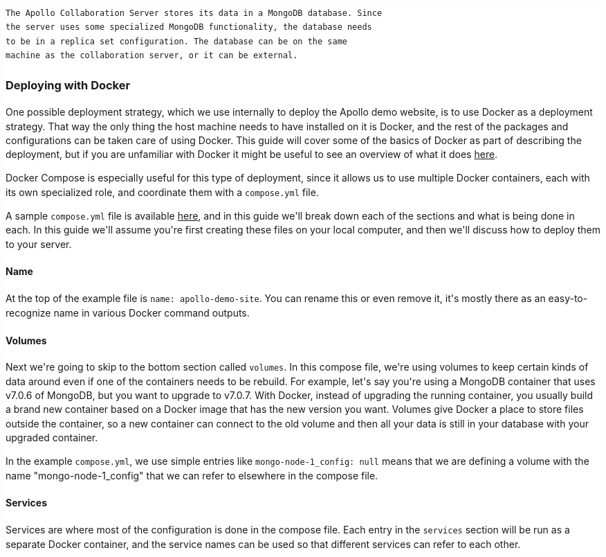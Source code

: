     The Apollo Collaboration Server stores its data in a MongoDB database. Since
    the server uses some specialized MongoDB functionality, the database needs
    to be in a replica set configuration. The database can be on the same
    machine as the collaboration server, or it can be external.
  </dd>
</dl>

### Deploying with Docker

One possible deployment strategy, which we use internally to deploy the Apollo
demo website, is to use Docker as a deployment strategy. That way the only thing
the host machine needs to have installed on it is Docker, and the rest of the
packages and configurations can be taken care of using Docker. This guide will
cover some of the basics of Docker as part of describing the deployment, but if
you are unfamiliar with Docker it might be useful to see an overview of what it
does [here](https://docs.docker.com/get-started/overview/).

Docker Compose is especially useful for this type of deployment, since it allows
us to use multiple Docker containers, each with its own specialized role, and
coordinate them with a `compose.yml` file.

A sample `compose.yml` file is available [here](compose.yml), and in this guide
we'll break down each of the sections and what is being done in each. In this
guide we'll assume you're first creating these files on your local computer, and
then we'll discuss how to deploy them to your server.

#### Name

At the top of the example file is `name: apollo-demo-site`. You can rename this
or even remove it, it's mostly there as an easy-to-recognize name in various
Docker command outputs.

#### Volumes

Next we're going to skip to the bottom section called `volumes`. In this compose
file, we're using volumes to keep certain kinds of data around even if one of
the containers needs to be rebuild. For example, let's say you're using a
MongoDB container that uses v7.0.6 of MongoDB, but you want to upgrade to
v7.0.7. With Docker, instead of upgrading the running container, you usually
build a brand new container based on a Docker image that has the new version you
want. Volumes give Docker a place to store files outside the container, so a new
container can connect to the old volume and then all your data is still in your
database with your upgraded container.

In the example `compose.yml`, we use simple entries like
`mongo-node-1_config: null` means that we are defining a volume with the name
"mongo-node-1_config" that we can refer to elsewhere in the compose file.

#### Services

Services are where most of the configuration is done in the compose file. Each
entry in the `services` section will be run as a separate Docker container, and
the service names can be used so that different services can refer to each
other.
